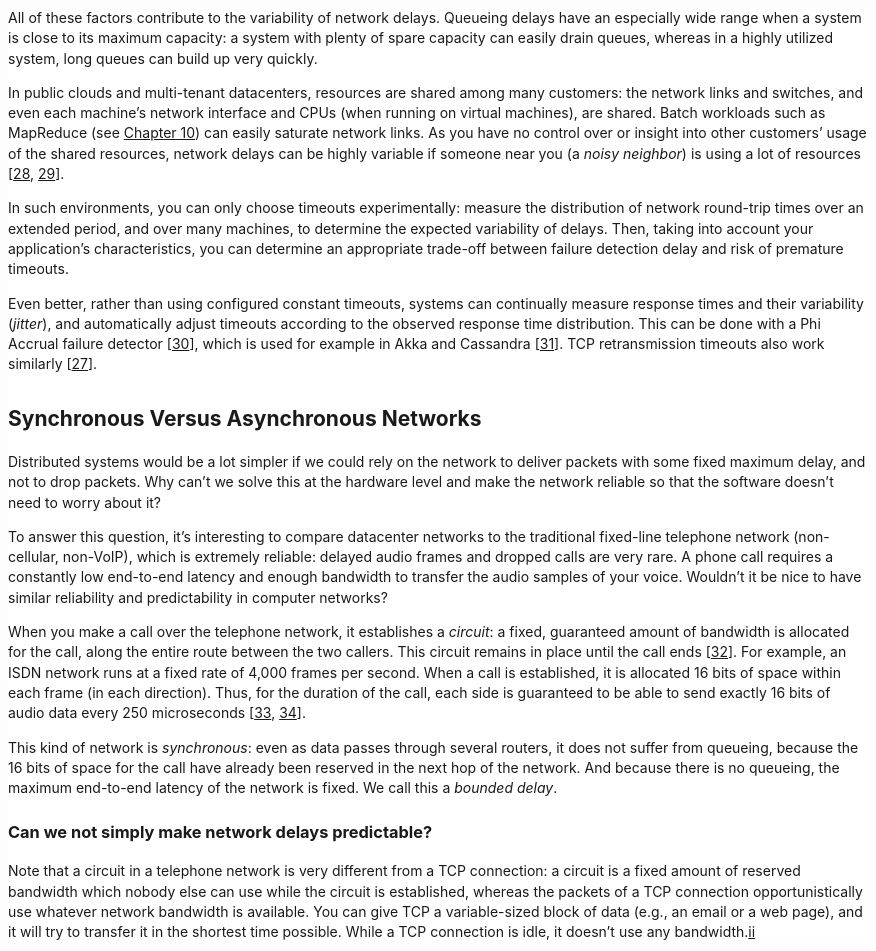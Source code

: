 All of these factors contribute to the variability of network delays. Queueing delays have an especially wide range when a system is close to its maximum capacity: a system with plenty of spare capacity can easily drain queues, whereas in a highly utilized system, long queues can build up very quickly.

In public clouds and multi-tenant datacenters, resources are shared among many customers: the network links and switches, and even each machine’s network interface and CPUs (when running on virtual machines), are shared. Batch workloads such as MapReduce (see [Chapter 10](ch10.md)) can easily saturate network links. As you have no control over or insight into other customers’ usage of the shared resources, network delays can be highly variable if someone near you (a *noisy neighbor*) is using a lot of resources \[[28](ch08.md), [29](ch08.md)].

In such environments, you can only choose timeouts experimentally: measure the distribution of network round-trip times over an extended period, and over many machines, to determine the expected variability of delays. Then, taking into account your application’s characteristics, you can determine an appropriate trade-off between failure detection delay and risk of premature timeouts.

Even better, rather than using configured constant timeouts, systems can continually measure response times and their variability (*jitter*), and automatically adjust timeouts according to the observed response time distribution. This can be done with a Phi Accrual failure detector \[[30](ch08.md)], which is used for example in Akka and Cassandra \[[31](ch08.md)]. TCP retransmission timeouts also work similarly \[[27](ch08.md)].

## Synchronous Versus Asynchronous Networks

Distributed systems would be a lot simpler if we could rely on the network to deliver packets with some fixed maximum delay, and not to drop packets. Why can’t we solve this at the hardware level and make the network reliable so that the software doesn’t need to worry about it?

To answer this question, it’s interesting to compare datacenter networks to the traditional fixed-line telephone network (non-cellular, non-VoIP), which is extremely reliable: delayed audio frames and dropped calls are very rare. A phone call requires a constantly low end-to-end latency and enough bandwidth to transfer the audio samples of your voice. Wouldn’t it be nice to have similar reliability and predictability in computer networks?

When you make a call over the telephone network, it establishes a *circuit*: a fixed, guaranteed amount of bandwidth is allocated for the call, along the entire route between the two callers. This circuit remains in place until the call ends \[[32](ch08.md)]. For example, an ISDN network runs at a fixed rate of 4,000 frames per second. When a call is established, it is allocated 16 bits of space within each frame (in each direction). Thus, for the duration of the call, each side is guaranteed to be able to send exactly 16 bits of audio data every 250 microseconds \[[33](ch08.md), [34](ch08.md)].

This kind of network is *synchronous*: even as data passes through several routers, it does not suffer from queueing, because the 16 bits of space for the call have already been reserved in the next hop of the network. And because there is no queueing, the maximum end-to-end latency of the network is fixed. We call this a *bounded delay*.

### Can we not simply make network delays predictable?

Note that a circuit in a telephone network is very different from a TCP connection: a circuit is a fixed amount of reserved bandwidth which nobody else can use while the circuit is established, whereas the packets of a TCP connection opportunistically use whatever network bandwidth is available. You can give TCP a variable-sized block of data (e.g., an email or a web page), and it will try to transfer it in the shortest time possible. While a TCP connection is idle, it doesn’t use any bandwidth.[ii](ch08.md)
